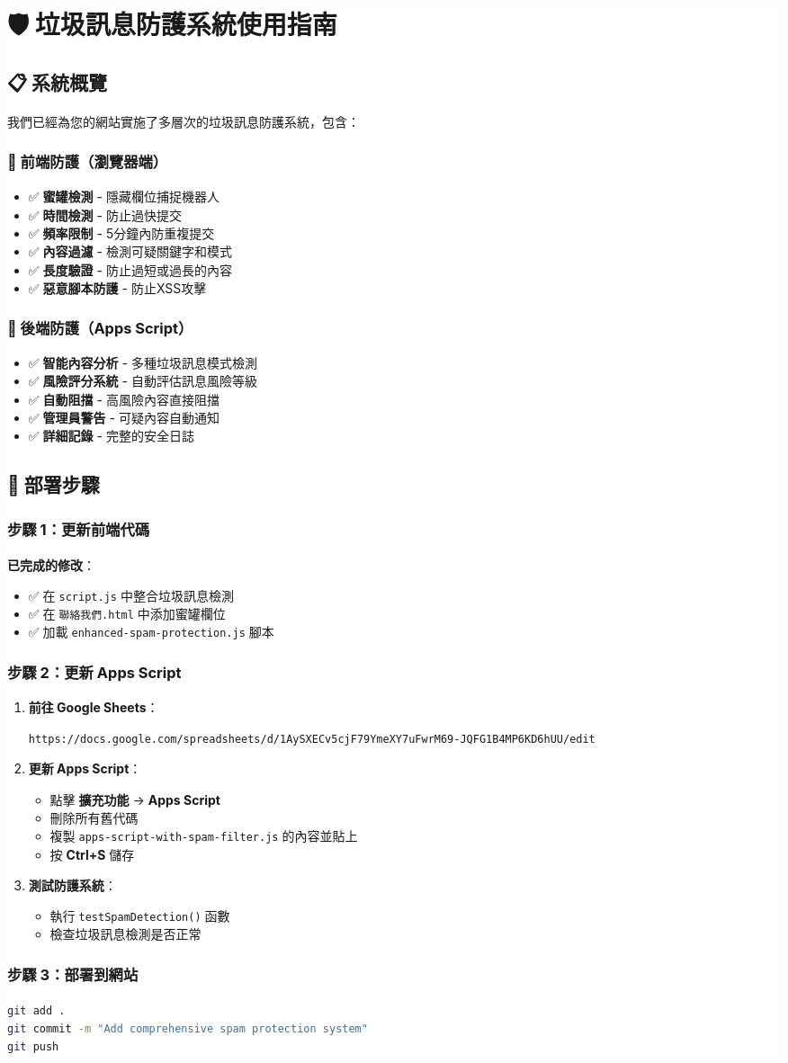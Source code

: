# 🛡️ 垃圾訊息防護系統使用指南

## 📋 系統概覽

我們已經為您的網站實施了多層次的垃圾訊息防護系統，包含：

### 🔹 前端防護（瀏覽器端）
- ✅ **蜜罐檢測** - 隱藏欄位捕捉機器人
- ✅ **時間檢測** - 防止過快提交
- ✅ **頻率限制** - 5分鐘內防重複提交
- ✅ **內容過濾** - 檢測可疑關鍵字和模式
- ✅ **長度驗證** - 防止過短或過長的內容
- ✅ **惡意腳本防護** - 防止XSS攻擊

### 🔹 後端防護（Apps Script）
- ✅ **智能內容分析** - 多種垃圾訊息模式檢測
- ✅ **風險評分系統** - 自動評估訊息風險等級
- ✅ **自動阻擋** - 高風險內容直接阻擋
- ✅ **管理員警告** - 可疑內容自動通知
- ✅ **詳細記錄** - 完整的安全日誌

## 🚀 部署步驟

### 步驟 1：更新前端代碼

**已完成的修改**：
- ✅ 在 `script.js` 中整合垃圾訊息檢測
- ✅ 在 `聯絡我們.html` 中添加蜜罐欄位
- ✅ 加載 `enhanced-spam-protection.js` 腳本

### 步驟 2：更新 Apps Script

1. **前往 Google Sheets**：
   ```
   https://docs.google.com/spreadsheets/d/1AySXECv5cjF79YmeXY7uFwrM69-JQFG1B4MP6KD6hUU/edit
   ```

2. **更新 Apps Script**：
   - 點擊 **擴充功能** → **Apps Script**
   - 刪除所有舊代碼
   - 複製 `apps-script-with-spam-filter.js` 的內容並貼上
   - 按 **Ctrl+S** 儲存

3. **測試防護系統**：
   - 執行 `testSpamDetection()` 函數
   - 檢查垃圾訊息檢測是否正常

### 步驟 3：部署到網站

```bash
git add .
git commit -m "Add comprehensive spam protection system"
git push
```
